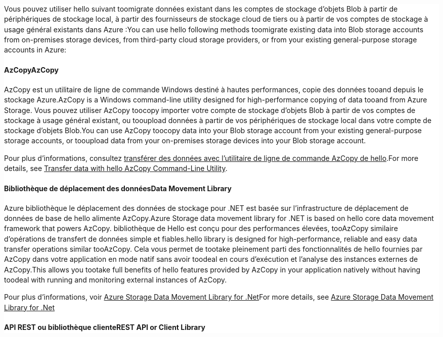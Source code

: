 <span data-ttu-id="5eb04-291">Vous pouvez utiliser hello suivant toomigrate données existant dans les comptes de stockage d’objets Blob à partir de périphériques de stockage local, à partir des fournisseurs de stockage cloud de tiers ou à partir de vos comptes de stockage à usage général existants dans Azure :</span><span class="sxs-lookup"><span data-stu-id="5eb04-291">You can use hello following methods toomigrate existing data into Blob storage accounts from on-premises storage devices, from third-party cloud storage providers, or from your existing general-purpose storage accounts in Azure:</span></span>

#### <a name="azcopy"></a><span data-ttu-id="5eb04-292">AzCopy</span><span class="sxs-lookup"><span data-stu-id="5eb04-292">AzCopy</span></span>
<span data-ttu-id="5eb04-293">AzCopy est un utilitaire de ligne de commande Windows destiné à hautes performances, copie des données tooand depuis le stockage Azure.</span><span class="sxs-lookup"><span data-stu-id="5eb04-293">AzCopy is a Windows command-line utility designed for high-performance copying of data tooand from Azure Storage.</span></span> <span data-ttu-id="5eb04-294">Vous pouvez utiliser AzCopy toocopy importer votre compte de stockage d’objets Blob à partir de vos comptes de stockage à usage général existant, ou tooupload données à partir de vos périphériques de stockage local dans votre compte de stockage d’objets Blob.</span><span class="sxs-lookup"><span data-stu-id="5eb04-294">You can use AzCopy toocopy data into your Blob storage account from your existing general-purpose storage accounts, or tooupload data from your on-premises storage devices into your Blob storage account.</span></span>

<span data-ttu-id="5eb04-295">Pour plus d’informations, consultez [transférer des données avec l’utilitaire de ligne de commande AzCopy de hello](storage-use-azcopy.md).</span><span class="sxs-lookup"><span data-stu-id="5eb04-295">For more details, see [Transfer data with hello AzCopy Command-Line Utility](storage-use-azcopy.md).</span></span>

#### <a name="data-movement-library"></a><span data-ttu-id="5eb04-296">Bibliothèque de déplacement des données</span><span class="sxs-lookup"><span data-stu-id="5eb04-296">Data Movement Library</span></span>
<span data-ttu-id="5eb04-297">Azure bibliothèque le déplacement des données de stockage pour .NET est basée sur l’infrastructure de déplacement de données de base de hello alimente AzCopy.</span><span class="sxs-lookup"><span data-stu-id="5eb04-297">Azure Storage data movement library for .NET is based on hello core data movement framework that powers AzCopy.</span></span> <span data-ttu-id="5eb04-298">bibliothèque de Hello est conçu pour des performances élevées, tooAzCopy similaire d’opérations de transfert de données simple et fiables.</span><span class="sxs-lookup"><span data-stu-id="5eb04-298">hello library is designed for high-performance, reliable and easy data transfer operations similar tooAzCopy.</span></span> <span data-ttu-id="5eb04-299">Cela vous permet de tootake pleinement parti des fonctionnalités de hello fournies par AzCopy dans votre application en mode natif sans avoir toodeal en cours d’exécution et l’analyse des instances externes de AzCopy.</span><span class="sxs-lookup"><span data-stu-id="5eb04-299">This allows you tootake full benefits of hello features provided by AzCopy in your application natively without having toodeal with running and monitoring external instances of AzCopy.</span></span>

<span data-ttu-id="5eb04-300">Pour plus d’informations, voir [Azure Storage Data Movement Library for .Net](https://github.com/Azure/azure-storage-net-data-movement)</span><span class="sxs-lookup"><span data-stu-id="5eb04-300">For more details, see [Azure Storage Data Movement Library for .Net](https://github.com/Azure/azure-storage-net-data-movement)</span></span>

#### <a name="rest-api-or-client-library"></a><span data-ttu-id="5eb04-301">API REST ou bibliothèque cliente</span><span class="sxs-lookup"><span data-stu-id="5eb04-301">REST API or Client Library</span></span>